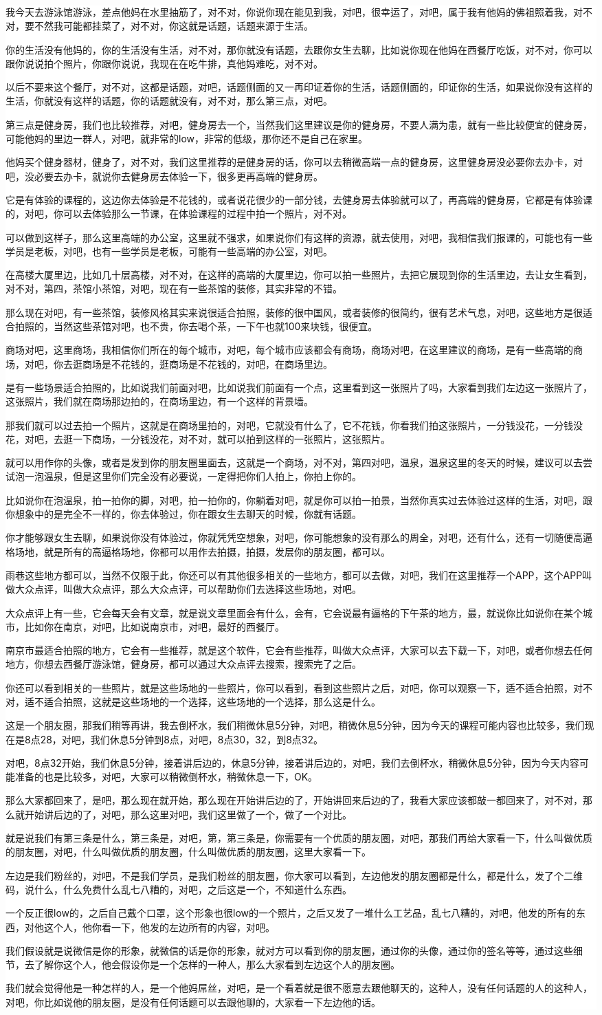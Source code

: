 我今天去游泳馆游泳，差点他妈在水里抽筋了，对不对，你说你现在能见到我，对吧，很幸运了，对吧，属于我有他妈的佛祖照着我，对不对，要不然我可能都挂菜了，对不对，你这就是话题，话题来源于生活。

你的生活没有他妈的，你的生活没有生活，对不对，那你就没有话题，去跟你女生去聊，比如说你现在他妈在西餐厅吃饭，对不对，你可以跟你说说拍个照片，你跟你说说，我现在在吃牛排，真他妈难吃，对不对。

以后不要来这个餐厅，对不对，这都是话题，对吧，话题侧面的又一再印证着你的生活，话题侧面的，印证你的生活，如果说你没有这样的生活，你就没有这样的话题，你的话题就没有，对不对，那么第三点，对吧。

第三点是健身房，我们也比较推荐，对吧，健身房去一个，当然我们这里建议是你的健身房，不要人满为患，就有一些比较便宜的健身房，可能他妈的里边一群人，对吧，就非常的low，非常的低级，那你还不是自己在家里。

他妈买个健身器材，健身了，对不对，我们这里推荐的是健身房的话，你可以去稍微高端一点的健身房，这里健身房没必要你去办卡，对吧，没必要去办卡，就说你去健身房去体验一下，很多更再高端的健身房。

它是有体验的课程的，这边你去体验是不花钱的，或者说花很少的一部分钱，去健身房去体验就可以了，再高端的健身房，它都是有体验课的，对吧，你可以去体验那么一节课，在体验课程的过程中拍一个照片，对不对。

可以做到这样子，那么这里高端的办公室，这里就不强求，如果说你们有这样的资源，就去使用，对吧，我相信我们报课的，可能也有一些学员是老板，对吧，也有一些学员是老板，可能有一些高端的办公室，对吧。

在高楼大厦里边，比如几十层高楼，对不对，在这样的高端的大厦里边，你可以拍一些照片，去把它展现到你的生活里边，去让女生看到，对不对，第四，茶馆小茶馆，对吧，现在有一些茶馆的装修，其实非常的不错。

那么现在对吧，有一些茶馆，装修风格其实来说很适合拍照，装修的很中国风，或者装修的很简约，很有艺术气息，对吧，这些地方是很适合拍照的，当然这些茶馆对吧，也不贵，你去喝个茶，一下午也就100来块钱，很便宜。

商场对吧，这里商场，我相信你们所在的每个城市，对吧，每个城市应该都会有商场，商场对吧，在这里建议的商场，是有一些高端的商场，对吧，你去逛商场是不花钱的，逛商场是不花钱的，对吧，在商场里边。

是有一些场景适合拍照的，比如说我们前面对吧，比如说我们前面有一个点，这里看到这一张照片了吗，大家看到我们左边这一张照片了，这张照片，我们就在商场那边拍的，在商场里边，有一个这样的背景墙。

那我们就可以过去拍一个照片，这就是在商场里拍的，对吧，它就没有什么了，它不花钱，你看我们拍这张照片，一分钱没花，一分钱没花，对吧，去逛一下商场，一分钱没花，对不对，就可以拍到这样的一张照片，这张照片。

就可以用作你的头像，或者是发到你的朋友圈里面去，这就是一个商场，对不对，第四对吧，温泉，温泉这里的冬天的时候，建议可以去尝试泡一泡温泉，但是这里你们完全没有必要说，一定得把你们人拍上，你拍上你的。

比如说你在泡温泉，拍一拍你的脚，对吧，拍一拍你的，你躺着对吧，就是你可以拍一拍景，当然你真实过去体验过这样的生活，对吧，跟你想象中的是完全不一样的，你去体验过，你在跟女生去聊天的时候，你就有话题。

你才能够跟女生去聊，如果说你没有体验过，你就凭凭空想象，对吧，你可能想象的没有那么的周全，对吧，还有什么，还有一切随便高逼格场地，就是所有的高逼格场地，你都可以用作去拍摄，拍摄，发层你的朋友圈，都可以。

雨巷这些地方都可以，当然不仅限于此，你还可以有其他很多相关的一些地方，都可以去做，对吧，我们在这里推荐一个APP，这个APP叫做大众点评，叫做大众点评，那么大众点评，可以帮助你们去选择这些场地，对吧。

大众点评上有一些，它会每天会有文章，就是说文章里面会有什么，会有，它会说最有逼格的下午茶的地方，最，就说你比如说你在某个城市，比如你在南京，对吧，比如说南京市，对吧，最好的西餐厅。

南京市最适合拍照的地方，它会有一些推荐，就是这个软件，它会有些推荐，叫做大众点评，大家可以去下载一下，对吧，或者你想去任何地方，你想去西餐厅游泳馆，健身房，都可以通过大众点评去搜索，搜索完了之后。

你还可以看到相关的一些照片，就是这些场地的一些照片，你可以看到，看到这些照片之后，对吧，你可以观察一下，适不适合拍照，对不对，适不适合拍照，这就是这些场地的一个选择，这些场地的一个选择，那么这是什么。

这是一个朋友圈，那我们稍等再讲，我去倒杯水，我们稍微休息5分钟，对吧，稍微休息5分钟，因为今天的课程可能内容也比较多，我们现在是8点28，对吧，我们休息5分钟到8点，对吧，8点30，32，到8点32。

对吧，8点32开始，我们休息5分钟，接着讲后边的，休息5分钟，接着讲后边的，对吧，我们去倒杯水，稍微休息5分钟，因为今天内容可能准备的也是比较多，对吧，大家可以稍微倒杯水，稍微休息一下，OK。

那么大家都回来了，是吧，那么现在就开始，那么现在开始讲后边的了，开始讲回来后边的了，我看大家应该都敲一都回来了，对不对，那么就开始讲后边的了，对吧，那么这里对吧，我们这里做了一个，做了一个对比。

就是说我们有第三条是什么，第三条是，对吧，第，第三条是，你需要有一个优质的朋友圈，对吧，那我们再给大家看一下，什么叫做优质的朋友圈，对吧，什么叫做优质的朋友圈，什么叫做优质的朋友圈，这里大家看一下。

左边是我们粉丝的，对吧，不是我们学员，是我们粉丝的朋友圈，你大家可以看到，左边他发的朋友圈都是什么，都是什么，发了个二维码，说什么，什么免费什么乱七八糟的，对吧，之后这是一个，不知道什么东西。

一个反正很low的，之后自己戴个口罩，这个形象也很low的一个照片，之后又发了一堆什么工艺品，乱七八糟的，对吧，他发的所有的东西，对他这个人，他你看一下，他发的左边所有的内容，对吧。

我们假设就是说微信是你的形象，就微信的话是你的形象，就对方可以看到你的朋友圈，通过你的头像，通过你的签名等等，通过这些细节，去了解你这个人，他会假设你是一个怎样的一种人，那么大家看到左边这个人的朋友圈。

我们就会觉得他是一种怎样的人，是一个他妈屌丝，对吧，是一个看着就是很不愿意去跟他聊天的，这种人，没有任何话题的人的这种人，对吧，你比如说他的朋友圈，是没有任何话题可以去跟他聊的，大家看一下左边他的话。
